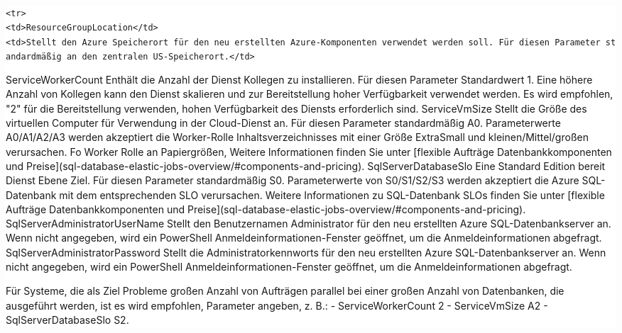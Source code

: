 </tr>

    <tr>
    <td>ResourceGroupLocation</td>
    <td>Stellt den Azure Speicherort für den neu erstellten Azure-Komponenten verwendet werden soll. Für diesen Parameter standardmäßig an den zentralen US-Speicherort.</td>
</tr>

<tr>
    <td>ServiceWorkerCount</td>
    <td>Enthält die Anzahl der Dienst Kollegen zu installieren. Für diesen Parameter Standardwert 1. Eine höhere Anzahl von Kollegen kann den Dienst skalieren und zur Bereitstellung hoher Verfügbarkeit verwendet werden. Es wird empfohlen, "2" für die Bereitstellung verwenden, hohen Verfügbarkeit des Diensts erforderlich sind.</td>
    </tr>

</tr>
    <tr>
    <td>ServiceVmSize</td>
    <td>Stellt die Größe des virtuellen Computer für Verwendung in der Cloud-Dienst an. Für diesen Parameter standardmäßig A0. Parameterwerte A0/A1/A2/A3 werden akzeptiert die Worker-Rolle Inhaltsverzeichnisses mit einer Größe ExtraSmall und kleinen/Mittel/großen verursachen. Fo Worker Rolle an Papiergrößen, Weitere Informationen finden Sie unter [flexible Aufträge Datenbankkomponenten und Preise](sql-database-elastic-jobs-overview/#components-and-pricing).</td>
</tr>

</tr>
    <tr>
    <td>SqlServerDatabaseSlo</td>
    <td>Eine Standard Edition bereit Dienst Ebene Ziel. Für diesen Parameter standardmäßig S0. Parameterwerte von S0/S1/S2/S3 werden akzeptiert die Azure SQL-Datenbank mit dem entsprechenden SLO verursachen. Weitere Informationen zu SQL-Datenbank SLOs finden Sie unter [flexible Aufträge Datenbankkomponenten und Preise](sql-database-elastic-jobs-overview/#components-and-pricing).</td>
</tr>

</tr>
    <tr>
    <td>SqlServerAdministratorUserName</td>
    <td>Stellt den Benutzernamen Administrator für den neu erstellten Azure SQL-Datenbankserver an. Wenn nicht angegeben, wird ein PowerShell Anmeldeinformationen-Fenster geöffnet, um die Anmeldeinformationen abgefragt.</td>
</tr>

</tr>
    <tr>
    <td>SqlServerAdministratorPassword</td>
    <td>Stellt die Administratorkennworts für den neu erstellten Azure SQL-Datenbankserver an. Wenn nicht angegeben, wird ein PowerShell Anmeldeinformationen-Fenster geöffnet, um die Anmeldeinformationen abgefragt.</td>
</tr>
</table>

Für Systeme, die als Ziel Probleme großen Anzahl von Aufträgen parallel bei einer großen Anzahl von Datenbanken, die ausgeführt werden, ist es wird empfohlen, Parameter angeben, z. B.: - ServiceWorkerCount 2 - ServiceVmSize A2 - SqlServerDatabaseSlo S2.
